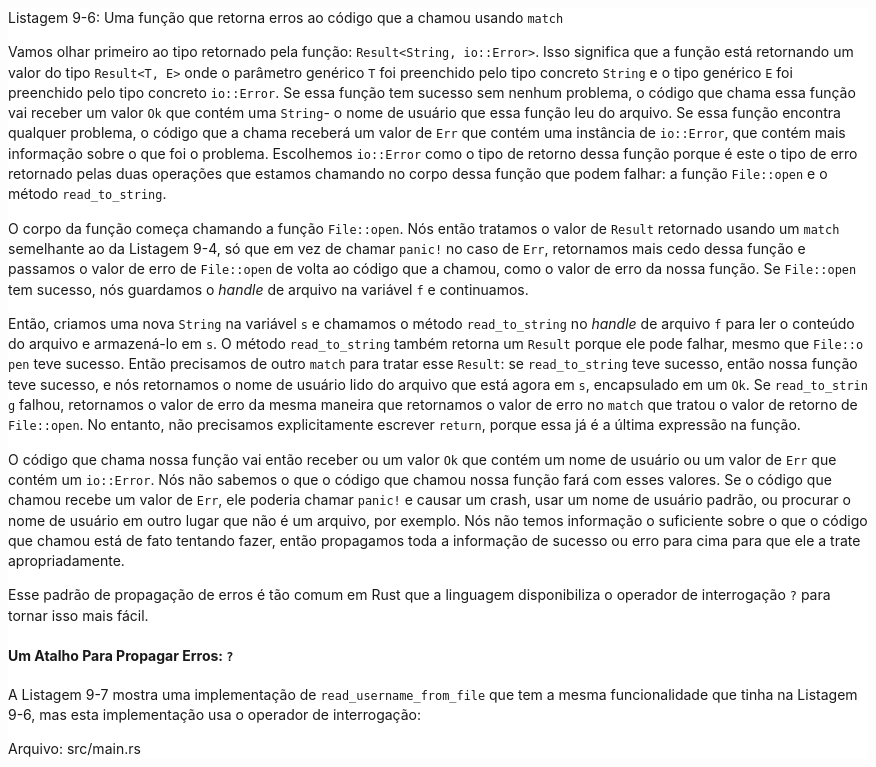 <span class="caption">Listagem 9-6: Uma função que retorna erros ao código que a chamou
usando `match`</span>

Vamos olhar primeiro ao tipo retornado pela função: `Result<String, io::Error>`.
Isso significa que a função está retornando um valor do tipo `Result<T, E>` onde
o parâmetro genérico `T` foi preenchido pelo tipo concreto `String` e o tipo genérico
`E` foi preenchido pelo tipo concreto `io::Error`. Se essa função tem sucesso sem 
nenhum problema, o código que chama essa função vai receber um valor `Ok` que contém
uma `String`- o nome de usuário que essa função leu do arquivo. Se essa função
encontra qualquer problema, o código que a chama receberá um valor de `Err`
que contém uma instância de `io::Error`, que contém mais informação
sobre o que foi o problema. Escolhemos `io::Error` como o tipo de retorno
dessa função porque é este o tipo de erro retornado pelas
duas operações que estamos chamando no corpo dessa função que podem falhar:
a função `File::open` e o método `read_to_string`.

O corpo da função começa chamando a função `File::open`. Nós então tratamos
o valor de `Result` retornado usando um `match` semelhante ao da Listagem 9-4,
só que em vez de chamar `panic!` no caso de `Err`, retornamos mais cedo dessa função
e passamos o valor de erro de `File::open` de volta ao código que a chamou, como o
valor de erro da nossa função. Se `File::open` tem sucesso, nós guardamos o *handle* de
arquivo na variável `f` e continuamos.

Então, criamos uma nova `String` na variável `s` e chamamos o método `read_to_string`
no *handle* de arquivo `f` para ler o conteúdo do arquivo e armazená-lo em `s`. O método
`read_to_string` também retorna um `Result` porque ele pode falhar, mesmo que
`File::open` teve sucesso. Então precisamos de outro `match` para tratar esse
`Result`: se `read_to_string` teve sucesso, então nossa função teve sucesso, e nós
retornamos o nome de usuário lido do arquivo que está agora em `s`, encapsulado em um `Ok`.
Se `read_to_string` falhou, retornamos o valor de erro da mesma maneira que retornamos
o valor de erro no `match` que tratou o valor de retorno de `File::open`.
No entanto, não precisamos explicitamente escrever `return`, porque essa já é a 
última expressão na função.

O código que chama nossa função vai então receber ou um valor `Ok` que
contém um nome de usuário ou um valor de `Err` que contém um `io::Error`. Nós
não sabemos o que o código que chamou nossa função fará com esses valores. Se o 
código que chamou recebe um valor de `Err`, ele poderia chamar `panic!` e causar
um crash, usar um nome de usuário padrão, ou procurar o nome de usuário em outro
lugar que não é um arquivo, por exemplo. Nós não temos informação o suficiente sobre
o que o código que chamou está de fato tentando fazer, então propagamos toda a 
informação de sucesso ou erro para cima para que ele a trate apropriadamente.


Esse padrão de propagação de erros é tão comum em Rust que a linguagem disponibiliza
o operador de interrogação `?` para tornar isso mais fácil.

#### Um Atalho Para Propagar Erros: `?`

A Listagem 9-7 mostra uma implementação de `read_username_from_file` que tem a 
mesma funcionalidade que tinha na Listagem 9-6, mas esta implementação usa o operador
de interrogação:

<span class="filename">Arquivo: src/main.rs</span>
